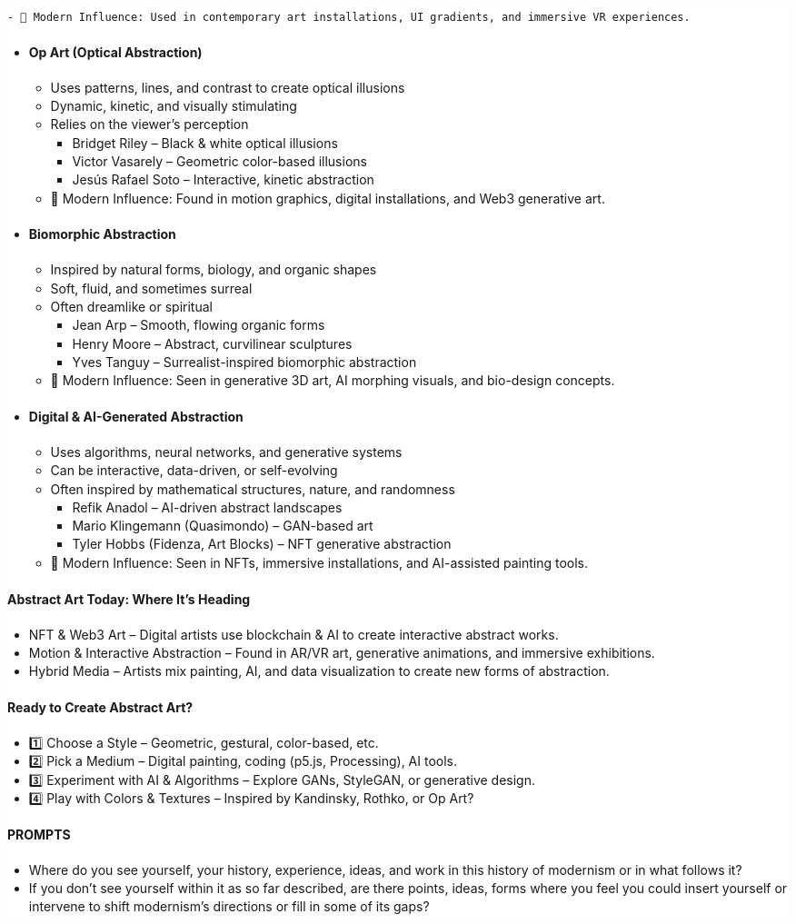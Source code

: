     - 🔹 Modern Influence: Used in contemporary art installations, UI gradients, and immersive VR experiences.    
- #### Op Art (Optical Abstraction)
    - Uses patterns, lines, and contrast to create optical illusions
    - Dynamic, kinetic, and visually stimulating
    - Relies on the viewer’s perception
        - Bridget Riley – Black & white optical illusions
        - Victor Vasarely – Geometric color-based illusions
        - Jesús Rafael Soto – Interactive, kinetic abstraction
    - 🔹 Modern Influence: Found in motion graphics, digital installations, and Web3 generative art.
- #### Biomorphic Abstraction
    - Inspired by natural forms, biology, and organic shapes
    - Soft, fluid, and sometimes surreal
    - Often dreamlike or spiritual
        - Jean Arp – Smooth, flowing organic forms
        - Henry Moore – Abstract, curvilinear sculptures
        - Yves Tanguy – Surrealist-inspired biomorphic abstraction
    - 🔹 Modern Influence: Seen in generative 3D art, AI morphing visuals, and bio-design concepts.
- #### Digital & AI-Generated Abstraction
    - Uses algorithms, neural networks, and generative systems
    - Can be interactive, data-driven, or self-evolving
    - Often inspired by mathematical structures, nature, and randomness
        - Refik Anadol – AI-driven abstract landscapes
        - Mario Klingemann (Quasimondo) – GAN-based art
        - Tyler Hobbs (Fidenza, Art Blocks) – NFT generative abstraction
    - 🔹 Modern Influence: Seen in NFTs, immersive installations, and AI-assisted painting tools.
#### Abstract Art Today: Where It’s Heading
- NFT & Web3 Art – Digital artists use blockchain & AI to create interactive abstract works.
- Motion & Interactive Abstraction – Found in AR/VR art, generative animations, and immersive exhibitions.
- Hybrid Media – Artists mix painting, AI, and data visualization to create new forms of abstraction.
#### Ready to Create Abstract Art?
- 1️⃣ Choose a Style – Geometric, gestural, color-based, etc.
- 2️⃣ Pick a Medium – Digital painting, coding (p5.js, Processing), AI tools.
- 3️⃣ Experiment with AI & Algorithms – Explore GANs, StyleGAN, or generative design.
- 4️⃣ Play with Colors & Textures – Inspired by Kandinsky, Rothko, or Op Art?
#### PROMPTS
- Where do you see yourself, your history, experience, ideas, and work in
this history of modernism or in what follows it?
- If you don’t see yourself within it as so far described, are there points,
ideas, forms where you feel you could insert yourself or intervene to
shift modernism’s directions or fill in some of its gaps?